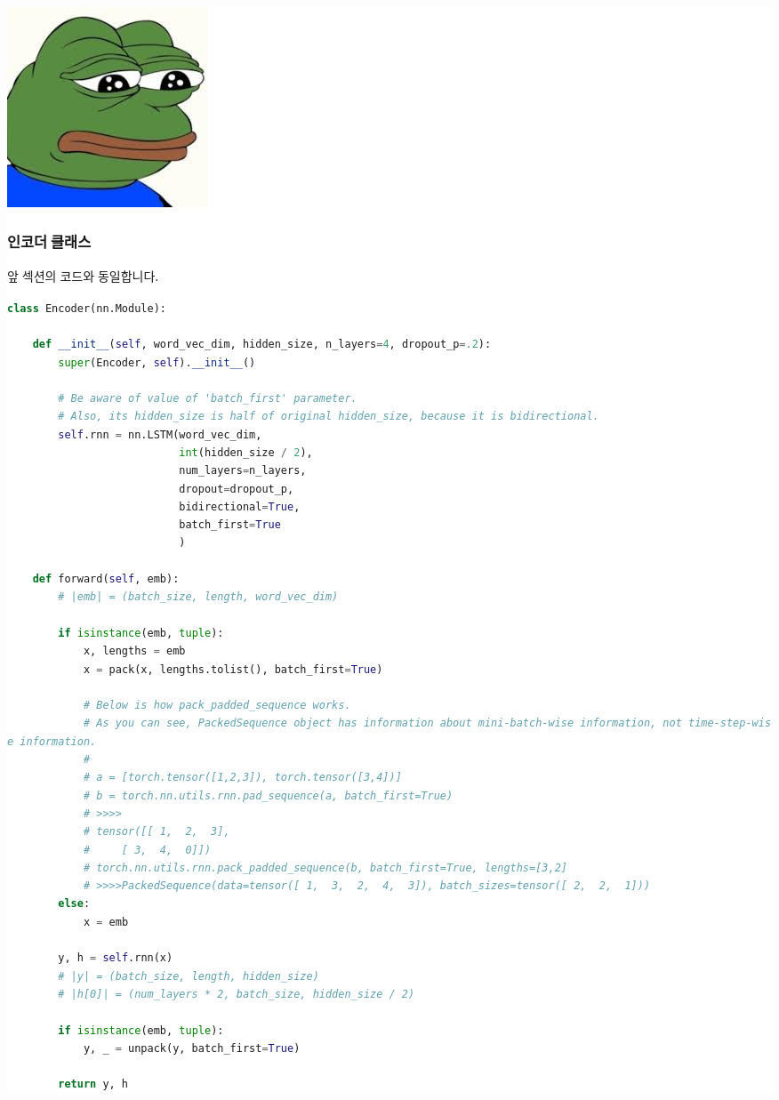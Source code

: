 ![미니배치의 문장별 길이에 따라 마스크 생성하기](../assets/image_needed.jpeg)

### 인코더 클래스

앞 섹션의 코드와 동일합니다.

```python
class Encoder(nn.Module):

    def __init__(self, word_vec_dim, hidden_size, n_layers=4, dropout_p=.2):
        super(Encoder, self).__init__()

        # Be aware of value of 'batch_first' parameter.
        # Also, its hidden_size is half of original hidden_size, because it is bidirectional.
        self.rnn = nn.LSTM(word_vec_dim,
                           int(hidden_size / 2),
                           num_layers=n_layers,
                           dropout=dropout_p,
                           bidirectional=True,
                           batch_first=True
                           )

    def forward(self, emb):
        # |emb| = (batch_size, length, word_vec_dim)

        if isinstance(emb, tuple):
            x, lengths = emb
            x = pack(x, lengths.tolist(), batch_first=True)

            # Below is how pack_padded_sequence works.
            # As you can see, PackedSequence object has information about mini-batch-wise information, not time-step-wise information.
            # 
            # a = [torch.tensor([1,2,3]), torch.tensor([3,4])]
            # b = torch.nn.utils.rnn.pad_sequence(a, batch_first=True)
            # >>>>
            # tensor([[ 1,  2,  3],
            #     [ 3,  4,  0]])
            # torch.nn.utils.rnn.pack_padded_sequence(b, batch_first=True, lengths=[3,2]
            # >>>>PackedSequence(data=tensor([ 1,  3,  2,  4,  3]), batch_sizes=tensor([ 2,  2,  1]))
        else:
            x = emb

        y, h = self.rnn(x)
        # |y| = (batch_size, length, hidden_size)
        # |h[0]| = (num_layers * 2, batch_size, hidden_size / 2)

        if isinstance(emb, tuple):
            y, _ = unpack(y, batch_first=True)

        return y, h
```
